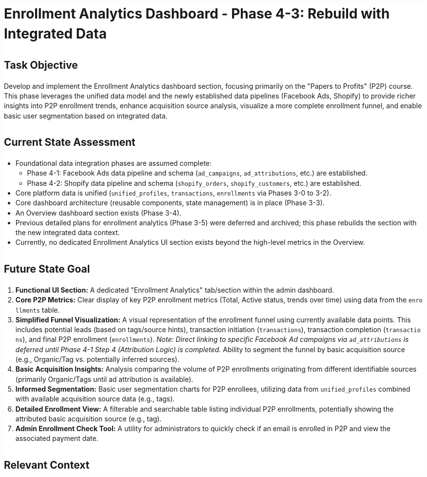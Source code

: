 # Enrollment Analytics Dashboard - Phase 4-3: Rebuild with Integrated Data

## Task Objective
Develop and implement the Enrollment Analytics dashboard section, focusing primarily on the "Papers to Profits" (P2P) course. This phase leverages the unified data model and the newly established data pipelines (Facebook Ads, Shopify) to provide richer insights into P2P enrollment trends, enhance acquisition source analysis, visualize a more complete enrollment funnel, and enable basic user segmentation based on integrated data.

## Current State Assessment
- Foundational data integration phases are assumed complete:
    - Phase 4-1: Facebook Ads data pipeline and schema (`ad_campaigns`, `ad_attributions`, etc.) are established.
    - Phase 4-2: Shopify data pipeline and schema (`shopify_orders`, `shopify_customers`, etc.) are established.
- Core platform data is unified (`unified_profiles`, `transactions`, `enrollments` via Phases 3-0 to 3-2).
- Core dashboard architecture (reusable components, state management) is in place (Phase 3-3).
- An Overview dashboard section exists (Phase 3-4).
- Previous detailed plans for enrollment analytics (Phase 3-5) were deferred and archived; this phase rebuilds the section with the new integrated data context.
- Currently, no dedicated Enrollment Analytics UI section exists beyond the high-level metrics in the Overview.

## Future State Goal
1.  **Functional UI Section:** A dedicated "Enrollment Analytics" tab/section within the admin dashboard.
2.  **Core P2P Metrics:** Clear display of key P2P enrollment metrics (Total, Active status, trends over time) using data from the `enrollments` table.
3.  **Simplified Funnel Visualization:** A visual representation of the enrollment funnel using currently available data points. This includes potential leads (based on tags/source hints), transaction initiation (`transactions`), transaction completion (`transactions`), and final P2P enrollment (`enrollments`). *Note: Direct linking to specific Facebook Ad campaigns via `ad_attributions` is deferred until Phase 4-1 Step 4 (Attribution Logic) is completed.* Ability to segment the funnel by basic acquisition source (e.g., Organic/Tag vs. potentially inferred sources).
4.  **Basic Acquisition Insights:** Analysis comparing the volume of P2P enrollments originating from different identifiable sources (primarily Organic/Tags until ad attribution is available).
5.  **Informed Segmentation:** Basic user segmentation charts for P2P enrollees, utilizing data from `unified_profiles` combined with available acquisition source data (e.g., tags).
6.  **Detailed Enrollment View:** A filterable and searchable table listing individual P2P enrollments, potentially showing the attributed basic acquisition source (e.g., tag).
7.  **Admin Enrollment Check Tool:** A utility for administrators to quickly check if an email is enrolled in P2P and view the associated payment date.

## Relevant Context
